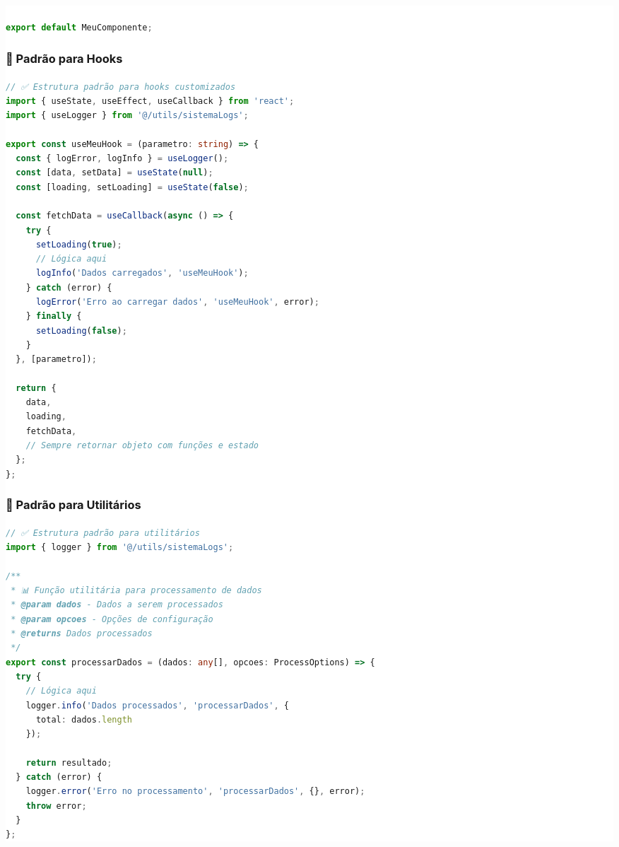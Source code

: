 ```typescript

export default MeuComponente;
```

### 🎣 Padrão para Hooks

```typescript
// ✅ Estrutura padrão para hooks customizados
import { useState, useEffect, useCallback } from 'react';
import { useLogger } from '@/utils/sistemaLogs';

export const useMeuHook = (parametro: string) => {
  const { logError, logInfo } = useLogger();
  const [data, setData] = useState(null);
  const [loading, setLoading] = useState(false);

  const fetchData = useCallback(async () => {
    try {
      setLoading(true);
      // Lógica aqui
      logInfo('Dados carregados', 'useMeuHook');
    } catch (error) {
      logError('Erro ao carregar dados', 'useMeuHook', error);
    } finally {
      setLoading(false);
    }
  }, [parametro]);

  return {
    data,
    loading,
    fetchData,
    // Sempre retornar objeto com funções e estado
  };
};
```

### 🔧 Padrão para Utilitários

```typescript
// ✅ Estrutura padrão para utilitários
import { logger } from '@/utils/sistemaLogs';

/**
 * 📊 Função utilitária para processamento de dados
 * @param dados - Dados a serem processados
 * @param opcoes - Opções de configuração
 * @returns Dados processados
 */
export const processarDados = (dados: any[], opcoes: ProcessOptions) => {
  try {
    // Lógica aqui
    logger.info('Dados processados', 'processarDados', { 
      total: dados.length 
    });
    
    return resultado;
  } catch (error) {
    logger.error('Erro no processamento', 'processarDados', {}, error);
    throw error;
  }
};
```
